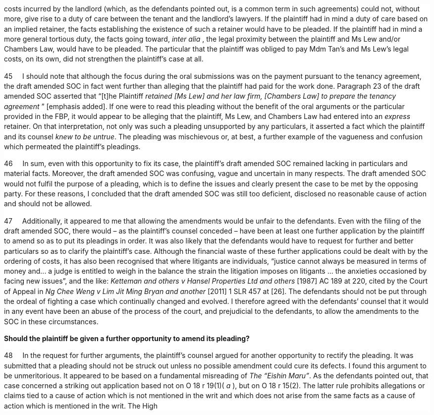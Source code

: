 
costs incurred by the landlord (which, as the defendants pointed out, is a common term in such agreements) could not, without more, give rise to a duty of care between the tenant and the landlord’s lawyers. If the plaintiff had in mind a duty of care based on an implied retainer, the facts establishing the existence of such a retainer would have to be pleaded. If the plaintiff had in mind a more general tortious duty, the facts going toward, _inter alia_ , the legal proximity between the plaintiff and Ms Lew and/or Chambers Law, would have to be pleaded. The particular that the plaintiff was obliged to pay Mdm Tan’s and Ms Lew’s legal costs, on its own, did not strengthen the plaintiff’s case at all. 

45     I should note that although the focus during the oral submissions was on the payment pursuant to the tenancy agreement, the draft amended SOC in fact went further than alleging that the plaintiff had paid for the work done. Paragraph 23 of the draft amended SOC asserted that “[t]he Plaintiff _retained [Ms Lew] and her law firm, [Chambers Law] to prepare the tenancy agreement_ ” [emphasis added]. If one were to read this pleading without the benefit of the oral arguments or the particular provided in the FBP, it would appear to be alleging that the plaintiff, Ms Lew, and Chambers Law had entered into an _express_ retainer. On that interpretation, not only was such a pleading unsupported by any particulars, it asserted a fact which the plaintiff and its counsel _knew to be untrue_. The pleading was mischievous or, at best, a further example of the vagueness and confusion which permeated the plaintiff’s pleadings. 

46     In sum, even with this opportunity to fix its case, the plaintiff’s draft amended SOC remained lacking in particulars and material facts. Moreover, the draft amended SOC was confusing, vague and uncertain in many respects. The draft amended SOC would not fulfil the purpose of a pleading, which is to define the issues and clearly present the case to be met by the opposing party. For these reasons, I concluded that the draft amended SOC was still too deficient, disclosed no reasonable cause of action and should not be allowed. 

47     Additionally, it appeared to me that allowing the amendments would be unfair to the defendants. Even with the filing of the draft amended SOC, there would – as the plaintiff’s counsel conceded – have been at least one further application by the plaintiff to amend so as to put its pleadings in order. It was also likely that the defendants would have to request for further and better particulars so as to clarify the plaintiff’s case. Although the financial waste of these further applications could be dealt with by the ordering of costs, it has also been recognised that where litigants are individuals, “justice cannot always be measured in terms of money and... a judge is entitled to weigh in the balance the strain the litigation imposes on litigants ... the anxieties occasioned by facing new issues”, and the like: _Ketteman and others v Hansel Properties Ltd and others_ [1987] AC 189 at 220, cited by the Court of Appeal in _Ng Chee Weng v Lim Jit Ming Bryan and another_ [2011] 1 SLR 457 at [26]. The defendants should not be put through the ordeal of fighting a case which continually changed and evolved. I therefore agreed with the defendants’ counsel that it would in any event have been an abuse of the process of the court, and prejudicial to the defendants, to allow the amendments to the SOC in these circumstances. 

**Should the plaintiff be given a further opportunity to amend its pleading?** 

48     In the request for further arguments, the plaintiff’s counsel argued for another opportunity to rectify the pleading. It was submitted that a pleading should not be struck out unless no possible amendment could cure its defects. I found this argument to be unmeritorious. It appeared to be based on a fundamental misreading of _The “Eishin Maru”_. As the defendants pointed out, that case concerned a striking out application based not on O 18 r 19(1)( _a_ ), but on O 18 r 15(2). The latter rule prohibits allegations or claims tied to a cause of action which is not mentioned in the writ and which does not arise from the same facts as a cause of action which is mentioned in the writ. The High 
